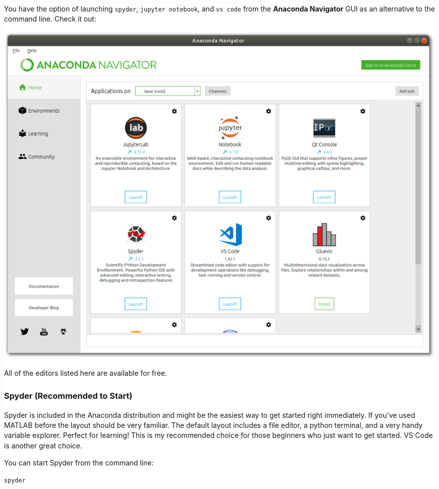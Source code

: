 You have the option of launching `spyder`, `jupyter notebook`, and `vs code`
from the **Anaconda Navigator** GUI as an alternative to the command line. Check
it out:

![Anaconda Navigator](./anaconda-navigator.png)

All of the editors listed here are available for free.

### Spyder (Recommended to Start)

Spyder is included in the Anaconda distribution and might be the easiest way to
get started right immediately. If you've used MATLAB before the layout should be
very familiar. The default layout includes a file editor, a python terminal, and
a very handy variable explorer. Perfect for learning! This is my recommended
choice for those beginners who just want to get started. VS Code is another
great choice.

You can start Spyder from the command line:
```
spyder
```

